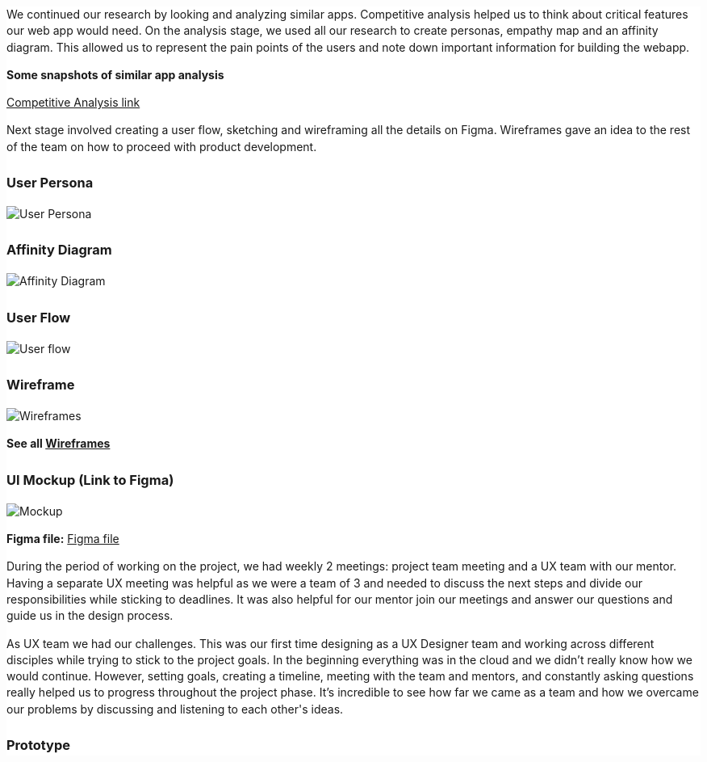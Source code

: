 We continued our research by looking and analyzing similar apps. Competitive analysis helped us to think about critical features our web app would need. On the analysis stage, we used all our research to create personas, empathy map and an affinity diagram. This allowed us to represent the pain points of the users and note down important information for building the webapp.

**Some snapshots of similar app analysis**

[Competitive Analysis link](https://github.com/TechLabs-Berlin/wt23-geofree/blob/main/UX%20files/CompetitiveAnalysis.pdf)

Next stage involved creating a user flow, sketching and wireframing all the details on Figma. Wireframes gave an idea to the rest of the team on how to proceed with product development.

### User Persona

![User Persona](https://raw.githubusercontent.com/TechLabs-Berlin/wt23-geofree/main/UX%20files/Personas.png "User Persona")

### Affinity Diagram

![Affinity Diagram](https://raw.githubusercontent.com/TechLabs-Berlin/wt23-geofree/main/UX%20files/Affinity%20Diagram/AffinityDiagram2.png "Affinity Diagram")

### User Flow

![User flow](https://raw.githubusercontent.com/TechLabs-Berlin/wt23-geofree/main/UX%20files/UserFlow.png "User flow")

### Wireframe

![Wireframes](https://raw.githubusercontent.com/TechLabs-Berlin/wt23-geofree/main/UX%20files/Wireframes/Wireframes2.png "wireframes")

**See all [Wireframes](https://github.com/TechLabs-Berlin/wt23-geofree/tree/main/UX%20files/Wireframes "All Wireframes")**

### UI Mockup (Link to Figma)

![Mockup](https://raw.githubusercontent.com/TechLabs-Berlin/wt23-geofree/main/UX%20files/MockUp.png "Mockups")

**Figma file:**
[Figma file](https://www.figma.com/file/15g4U2HhBDixWFGIPixypH/FINAL?node-id=0%3A1&t=C7eEU61wTLqLWv9v-1)

During the period of working on the project, we had weekly 2 meetings: project team meeting and a UX team with our mentor. Having a separate UX meeting was helpful as we were a team of 3 and needed to discuss the next steps and divide our responsibilities while sticking to deadlines. It was also helpful for our mentor join our meetings and answer our questions and guide us in the design process.

As UX team we had our challenges. This was our first time designing as a UX Designer team and working across different disciples while trying to stick to the project goals. In the beginning everything was in the cloud and we didn’t really know how we would continue. However, setting goals, creating a timeline, meeting with the team and mentors, and constantly asking questions really helped us to progress throughout the project phase. It’s incredible to see how far we came as a team and how we overcame our problems by discussing and listening to each other's ideas.

### Prototype
